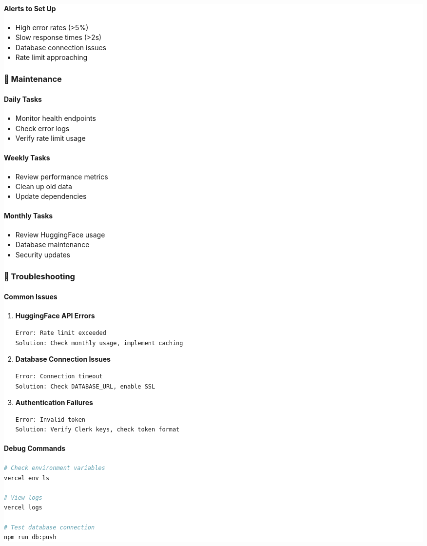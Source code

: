 #### **Alerts to Set Up**
- High error rates (>5%)
- Slow response times (>2s)
- Database connection issues
- Rate limit approaching

### **🔄 Maintenance**

#### **Daily Tasks**
- Monitor health endpoints
- Check error logs
- Verify rate limit usage

#### **Weekly Tasks**
- Review performance metrics
- Clean up old data
- Update dependencies

#### **Monthly Tasks**
- Review HuggingFace usage
- Database maintenance
- Security updates

### **🚨 Troubleshooting**

#### **Common Issues**

1. **HuggingFace API Errors**
   ```
   Error: Rate limit exceeded
   Solution: Check monthly usage, implement caching
   ```

2. **Database Connection Issues**
   ```
   Error: Connection timeout
   Solution: Check DATABASE_URL, enable SSL
   ```

3. **Authentication Failures**
   ```
   Error: Invalid token
   Solution: Verify Clerk keys, check token format
   ```

#### **Debug Commands**
```bash
# Check environment variables
vercel env ls

# View logs
vercel logs

# Test database connection
npm run db:push
```
